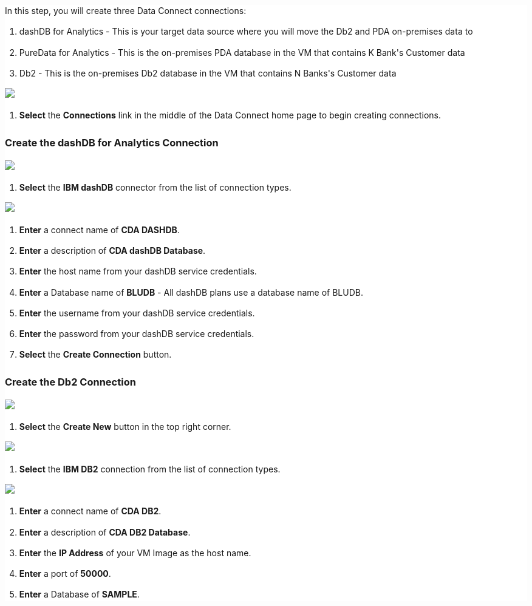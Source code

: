 In this step, you will create three Data Connect connections:

1. dashDB for Analytics - This is your target data source where you will move the Db2 and PDA on-premises data to

1. PureData for Analytics - This is the on-premises PDA database in the VM that contains K Bank's Customer data

1. Db2 - This is the on-premises Db2 database in the VM that contains N Banks's Customer data

<img src="./media/dataconnect/data-connect-image-05.png" />

1. **Select** the **Connections** link in the middle of the Data Connect home page to begin creating connections.

### Create the dashDB for Analytics Connection  

<img src="./media/dataconnect/data-connect-image-06.png" />

1. **Select** the **IBM dashDB** connector from the list of connection types.

<img src="./media/dataconnect/data-connect-image-07.png" />

1. **Enter** a connect name of **CDA DASHDB**.

1. **Enter** a description of **CDA dashDB Database**.

1. **Enter** the host name from your dashDB service credentials.

1. **Enter** a Database name of **BLUDB** - All dashDB plans use a database name of BLUDB.

1. **Enter** the username from your dashDB service credentials.

1. **Enter** the password from your dashDB service credentials.

1. **Select** the **Create Connection** button.

### Create the Db2 Connection

<img src="./media/dataconnect/data-connect-image-08.png" />

1. **Select** the **Create New** button in the top right corner.

<img src="./media/dataconnect/data-connect-image-09.png" />

1. **Select** the **IBM DB2** connection from the list of connection types.

<img src="./media/dataconnect/data-connect-image-10.png" />

1. **Enter** a connect name of **CDA DB2**.

1. **Enter** a description of **CDA DB2 Database**.

1. **Enter** the **IP Address** of your VM Image as the host name.

1. **Enter** a port of **50000**.

1. **Enter** a Database of **SAMPLE**.
